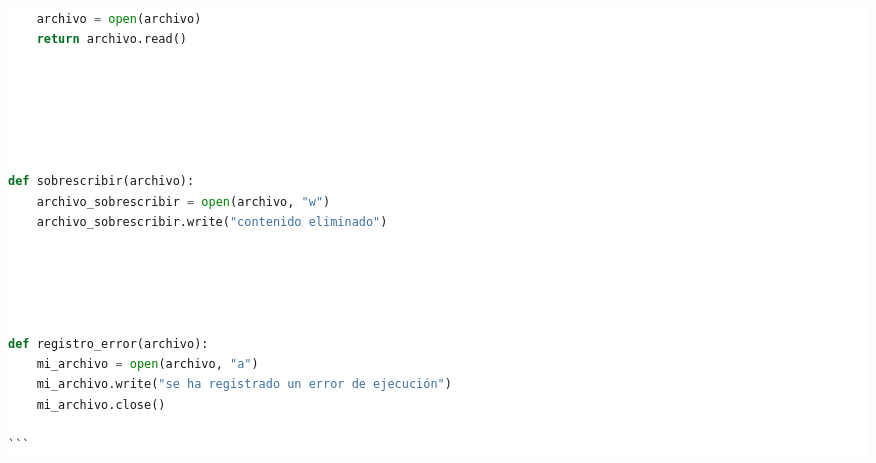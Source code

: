 ````python
    archivo = open(archivo)
    return archivo.read()






def sobrescribir(archivo):
    archivo_sobrescribir = open(archivo, "w")
    archivo_sobrescribir.write("contenido eliminado")





def registro_error(archivo):
    mi_archivo = open(archivo, "a")
    mi_archivo.write("se ha registrado un error de ejecución")
    mi_archivo.close()

```
````
